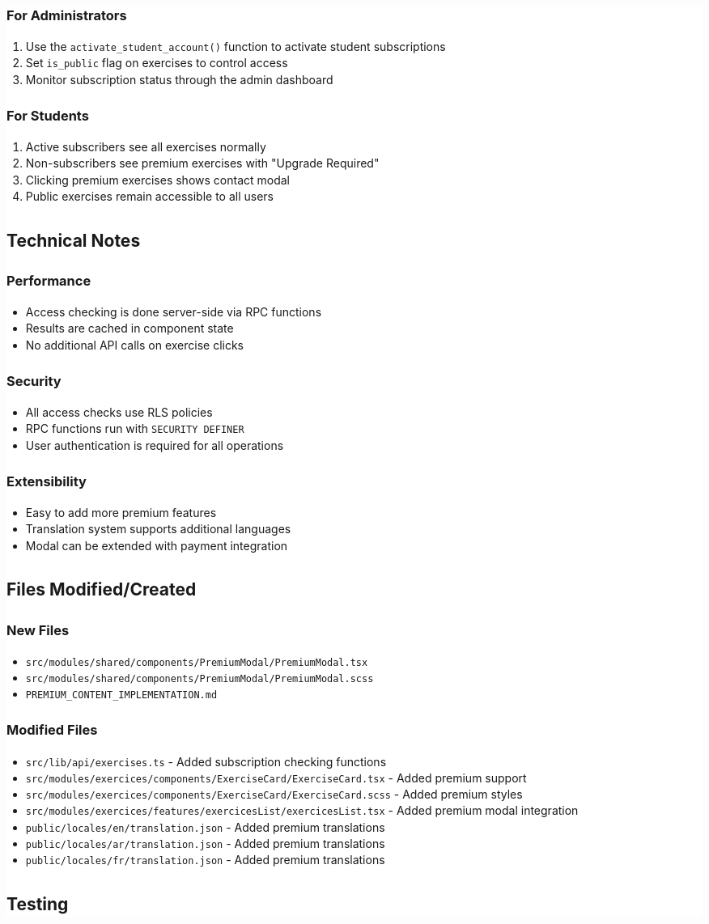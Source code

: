 ### For Administrators
1. Use the `activate_student_account()` function to activate student subscriptions
2. Set `is_public` flag on exercises to control access
3. Monitor subscription status through the admin dashboard

### For Students
1. Active subscribers see all exercises normally
2. Non-subscribers see premium exercises with "Upgrade Required"
3. Clicking premium exercises shows contact modal
4. Public exercises remain accessible to all users

## Technical Notes

### Performance
- Access checking is done server-side via RPC functions
- Results are cached in component state
- No additional API calls on exercise clicks

### Security
- All access checks use RLS policies
- RPC functions run with `SECURITY DEFINER`
- User authentication is required for all operations

### Extensibility
- Easy to add more premium features
- Translation system supports additional languages
- Modal can be extended with payment integration

## Files Modified/Created

### New Files
- `src/modules/shared/components/PremiumModal/PremiumModal.tsx`
- `src/modules/shared/components/PremiumModal/PremiumModal.scss`
- `PREMIUM_CONTENT_IMPLEMENTATION.md`

### Modified Files
- `src/lib/api/exercises.ts` - Added subscription checking functions
- `src/modules/exercices/components/ExerciseCard/ExerciseCard.tsx` - Added premium support
- `src/modules/exercices/components/ExerciseCard/ExerciseCard.scss` - Added premium styles
- `src/modules/exercices/features/exercicesList/exercicesList.tsx` - Added premium modal integration
- `public/locales/en/translation.json` - Added premium translations
- `public/locales/ar/translation.json` - Added premium translations
- `public/locales/fr/translation.json` - Added premium translations

## Testing
